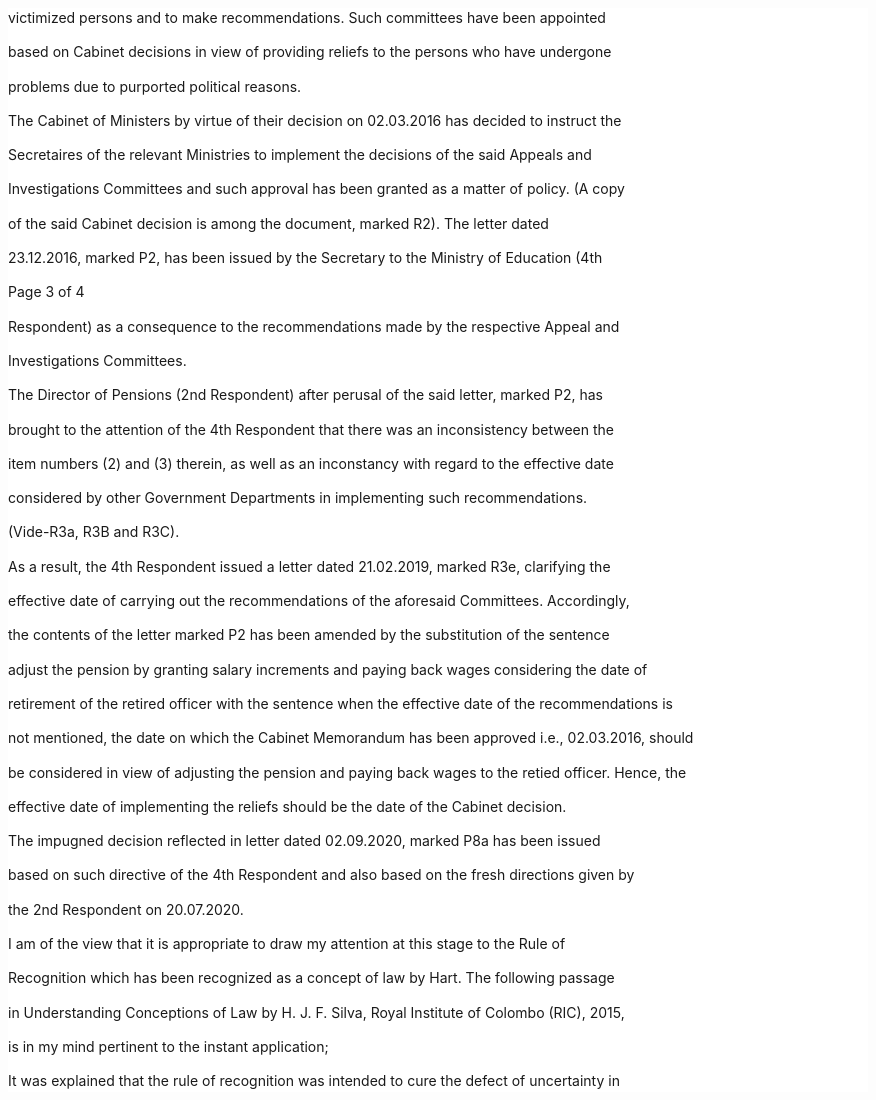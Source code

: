 victimized persons and to make recommendations. Such committees have been appointed

based on Cabinet decisions in view of providing reliefs to the persons who have undergone

problems due to purported political reasons.

The Cabinet of Ministers by virtue of their decision on 02.03.2016 has decided to instruct the

Secretaires of the relevant Ministries to implement the decisions of the said Appeals and

Investigations Committees and such approval has been granted as a matter of policy. (A copy

of the said Cabinet decision is among the document, marked R2). The letter dated

23.12.2016, marked P2, has been issued by the Secretary to the Ministry of Education (4th

Page 3 of 4

Respondent) as a consequence to the recommendations made by the respective Appeal and

Investigations Committees.

The Director of Pensions (2nd Respondent) after perusal of the said letter, marked P2, has

brought to the attention of the 4th Respondent that there was an inconsistency between the

item numbers (2) and (3) therein, as well as an inconstancy with regard to the effective date

considered by other Government Departments in implementing such recommendations.

(Vide-R3a, R3B and R3C).

As a result, the 4th Respondent issued a letter dated 21.02.2019, marked R3e, clarifying the

effective date of carrying out the recommendations of the aforesaid Committees. Accordingly,

the contents of the letter marked P2 has been amended by the substitution of the sentence

adjust the pension by granting salary increments and paying back wages considering the date of

retirement of the retired officer with the sentence when the effective date of the recommendations is

not mentioned, the date on which the Cabinet Memorandum has been approved i.e., 02.03.2016, should

be considered in view of adjusting the pension and paying back wages to the retied officer. Hence, the

effective date of implementing the reliefs should be the date of the Cabinet decision.

The impugned decision reflected in letter dated 02.09.2020, marked P8a has been issued

based on such directive of the 4th Respondent and also based on the fresh directions given by

the 2nd Respondent on 20.07.2020.

I am of the view that it is appropriate to draw my attention at this stage to the Rule of

Recognition which has been recognized as a concept of law by Hart. The following passage

in Understanding Conceptions of Law by H. J. F. Silva, Royal Institute of Colombo (RIC), 2015,

is in my mind pertinent to the instant application;

It was explained that the rule of recognition was intended to cure the defect of uncertainty in

